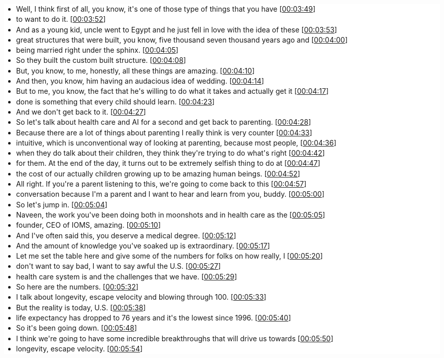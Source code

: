 *  Well, I think first of all, you know, it's one of those type of things that you have [[00:03:49](https://www.youtube.com/watch?v=Br7OLJeVNf0&t=229.6s)]
*  to want to do it. [[00:03:52](https://www.youtube.com/watch?v=Br7OLJeVNf0&t=232.88s)]
*  And as a young kid, uncle went to Egypt and he just fell in love with the idea of these [[00:03:53](https://www.youtube.com/watch?v=Br7OLJeVNf0&t=233.79999999999998s)]
*  great structures that were built, you know, five thousand seven thousand years ago and [[00:04:00](https://www.youtube.com/watch?v=Br7OLJeVNf0&t=240.07999999999998s)]
*  being married right under the sphinx. [[00:04:05](https://www.youtube.com/watch?v=Br7OLJeVNf0&t=245.95999999999998s)]
*  So they built the custom built structure. [[00:04:08](https://www.youtube.com/watch?v=Br7OLJeVNf0&t=248.12s)]
*  But, you know, to me, honestly, all these things are amazing. [[00:04:10](https://www.youtube.com/watch?v=Br7OLJeVNf0&t=250.44s)]
*  And then, you know, him having an audacious idea of wedding. [[00:04:14](https://www.youtube.com/watch?v=Br7OLJeVNf0&t=254.0s)]
*  But to me, you know, the fact that he's willing to do what it takes and actually get it [[00:04:17](https://www.youtube.com/watch?v=Br7OLJeVNf0&t=257.68s)]
*  done is something that every child should learn. [[00:04:23](https://www.youtube.com/watch?v=Br7OLJeVNf0&t=263.48s)]
*  And we don't get back to it. [[00:04:27](https://www.youtube.com/watch?v=Br7OLJeVNf0&t=267.28000000000003s)]
*  So let's talk about health care and AI for a second and get back to parenting. [[00:04:28](https://www.youtube.com/watch?v=Br7OLJeVNf0&t=268.6s)]
*  Because there are a lot of things about parenting I really think is very counter [[00:04:33](https://www.youtube.com/watch?v=Br7OLJeVNf0&t=273.12s)]
*  intuitive, which is unconventional way of looking at parenting, because most people, [[00:04:36](https://www.youtube.com/watch?v=Br7OLJeVNf0&t=276.68s)]
*  when they do talk about their children, they think they're trying to do what's right [[00:04:42](https://www.youtube.com/watch?v=Br7OLJeVNf0&t=282.6s)]
*  for them. At the end of the day, it turns out to be extremely selfish thing to do at [[00:04:47](https://www.youtube.com/watch?v=Br7OLJeVNf0&t=287.16s)]
*  the cost of our actually children growing up to be amazing human beings. [[00:04:52](https://www.youtube.com/watch?v=Br7OLJeVNf0&t=292.88s)]
*  All right. If you're a parent listening to this, we're going to come back to this [[00:04:57](https://www.youtube.com/watch?v=Br7OLJeVNf0&t=297.6s)]
*  conversation because I'm a parent and I want to hear and learn from you, buddy. [[00:05:00](https://www.youtube.com/watch?v=Br7OLJeVNf0&t=300.12s)]
*  So let's jump in. [[00:05:04](https://www.youtube.com/watch?v=Br7OLJeVNf0&t=304.0s)]
*  Naveen, the work you've been doing both in moonshots and in health care as the [[00:05:05](https://www.youtube.com/watch?v=Br7OLJeVNf0&t=305.64000000000004s)]
*  founder, CEO of IOMS, amazing. [[00:05:10](https://www.youtube.com/watch?v=Br7OLJeVNf0&t=310.56s)]
*  And I've often said this, you deserve a medical degree. [[00:05:12](https://www.youtube.com/watch?v=Br7OLJeVNf0&t=312.96s)]
*  And the amount of knowledge you've soaked up is extraordinary. [[00:05:17](https://www.youtube.com/watch?v=Br7OLJeVNf0&t=317.16s)]
*  Let me set the table here and give some of the numbers for folks on how really, I [[00:05:20](https://www.youtube.com/watch?v=Br7OLJeVNf0&t=320.88s)]
*  don't want to say bad, I want to say awful the U.S. [[00:05:27](https://www.youtube.com/watch?v=Br7OLJeVNf0&t=327.16s)]
*  health care system is and the challenges that we have. [[00:05:29](https://www.youtube.com/watch?v=Br7OLJeVNf0&t=329.44s)]
*  So here are the numbers. [[00:05:32](https://www.youtube.com/watch?v=Br7OLJeVNf0&t=332.08s)]
*  I talk about longevity, escape velocity and blowing through 100. [[00:05:33](https://www.youtube.com/watch?v=Br7OLJeVNf0&t=333.28s)]
*  But the reality is today, U.S. [[00:05:38](https://www.youtube.com/watch?v=Br7OLJeVNf0&t=338.08000000000004s)]
*  life expectancy has dropped to 76 years and it's the lowest since 1996. [[00:05:40](https://www.youtube.com/watch?v=Br7OLJeVNf0&t=340.68s)]
*  So it's been going down. [[00:05:48](https://www.youtube.com/watch?v=Br7OLJeVNf0&t=348.68s)]
*  I think we're going to have some incredible breakthroughs that will drive us towards [[00:05:50](https://www.youtube.com/watch?v=Br7OLJeVNf0&t=350.32000000000005s)]
*  longevity, escape velocity. [[00:05:54](https://www.youtube.com/watch?v=Br7OLJeVNf0&t=354.88s)]